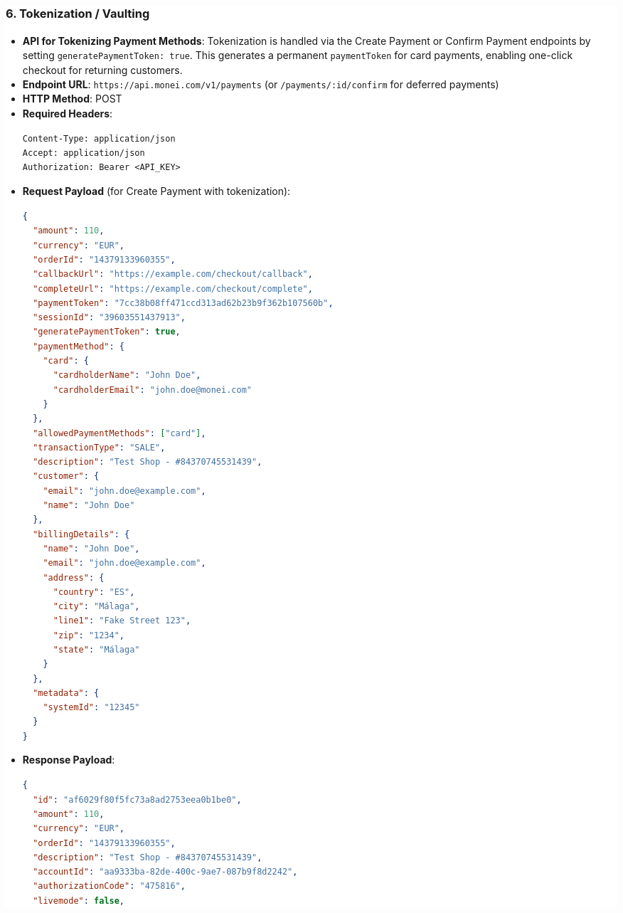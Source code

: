 ### 6. Tokenization / Vaulting
- **API for Tokenizing Payment Methods**: Tokenization is handled via the Create Payment or Confirm Payment endpoints by setting `generatePaymentToken: true`. This generates a permanent `paymentToken` for card payments, enabling one-click checkout for returning customers.
- **Endpoint URL**: `https://api.monei.com/v1/payments` (or `/payments/:id/confirm` for deferred payments)
- **HTTP Method**: POST
- **Required Headers**:
  ```http
  Content-Type: application/json
  Accept: application/json
  Authorization: Bearer <API_KEY>
  ```
- **Request Payload** (for Create Payment with tokenization):
  ```json
  {
    "amount": 110,
    "currency": "EUR",
    "orderId": "14379133960355",
    "callbackUrl": "https://example.com/checkout/callback",
    "completeUrl": "https://example.com/checkout/complete",
    "paymentToken": "7cc38b08ff471ccd313ad62b23b9f362b107560b",
    "sessionId": "39603551437913",
    "generatePaymentToken": true,
    "paymentMethod": {
      "card": {
        "cardholderName": "John Doe",
        "cardholderEmail": "john.doe@monei.com"
      }
    },
    "allowedPaymentMethods": ["card"],
    "transactionType": "SALE",
    "description": "Test Shop - #84370745531439",
    "customer": {
      "email": "john.doe@example.com",
      "name": "John Doe"
    },
    "billingDetails": {
      "name": "John Doe",
      "email": "john.doe@example.com",
      "address": {
        "country": "ES",
        "city": "Málaga",
        "line1": "Fake Street 123",
        "zip": "1234",
        "state": "Málaga"
      }
    },
    "metadata": {
      "systemId": "12345"
    }
  }
  ```
- **Response Payload**:
  ```json
  {
    "id": "af6029f80f5fc73a8ad2753eea0b1be0",
    "amount": 110,
    "currency": "EUR",
    "orderId": "14379133960355",
    "description": "Test Shop - #84370745531439",
    "accountId": "aa9333ba-82de-400c-9ae7-087b9f8d2242",
    "authorizationCode": "475816",
    "livemode": false,
  ```